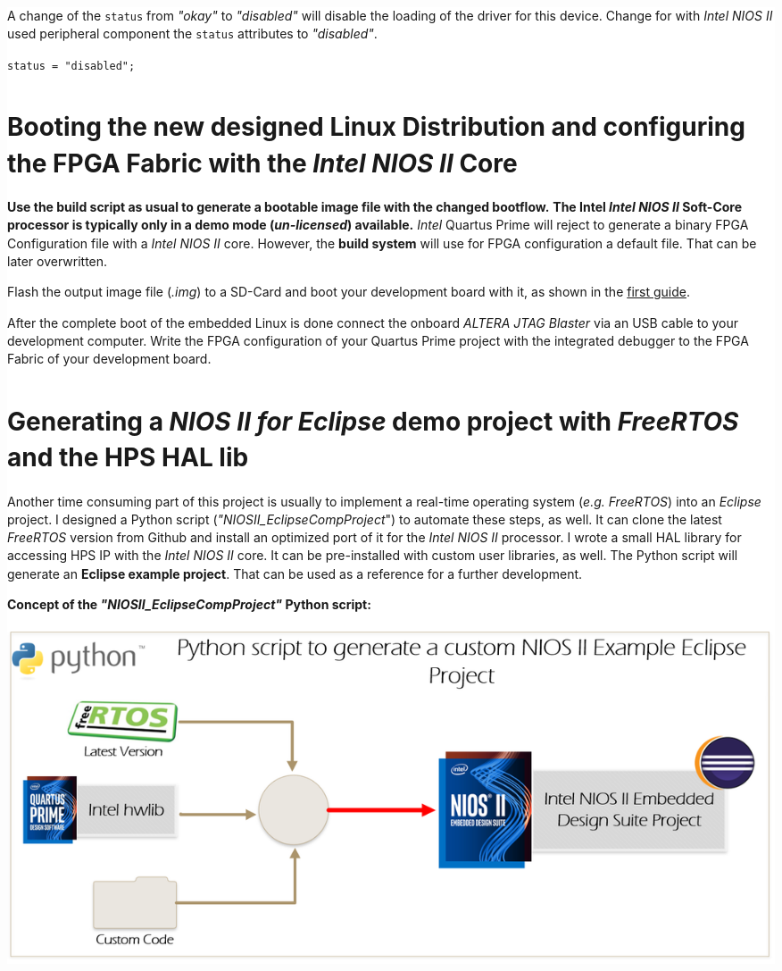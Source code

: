 A change of the `status` from *"okay"* to *"disabled"* will disable the loading of the driver for this device. 
Change for with *Intel NIOS II* used peripheral component the `status` attributes to  *"disabled"*.
````shell
status = "disabled";
````

# Booting the new designed Linux Distribution and configuring the FPGA Fabric with the *Intel NIOS II* Core

**Use the build script as usual to generate a bootable image file with the changed bootflow.** 
**The Intel *Intel NIOS II* Soft-Core processor is typically only in a demo mode (*un-licensed*) available.** *Intel* Quartus Prime will reject to generate a binary FPGA Configuration file with a *Intel NIOS II* core. However, the **build system** will use for FPGA configuration a default file. That can be later overwritten.
<br>

Flash the output image file (*.img*) to a SD-Card and boot your development board with it, as shown in the [first guide](https://github.com/robseb/rsyocto/blob/rsYocto-1.04/doc/guides/1_Booting.md).
<br>

After the complete boot of the embedded Linux is done connect the onboard *ALTERA JTAG Blaster* via an USB cable to your development computer. 
Write the FPGA configuration of your Quartus Prime project with the integrated debugger to the FPGA Fabric of your development board. 


# Generating a *NIOS II for Eclipse* demo project with *FreeRTOS* and the HPS HAL lib

Another time consuming part of this project is usually to implement a real-time operating system (*e.g. *FreeRTOS**) into an *Eclipse* project. I designed a Python script (*"NIOSII_EclipseCompProject*") to automate these steps, as well. It can clone the latest *FreeRTOS* version from Github and install an optimized port of it for the *Intel NIOS II* processor. I wrote a small HAL library for accessing HPS IP with the *Intel NIOS II* core. It can be pre-installed with custom user libraries, as well. The Python script will generate an **Eclipse example project**. That can be used as a reference for a further development. 

**Concept of the *"NIOSII_EclipseCompProject"* Python script:**

![Alt text](EclipseGenConcept.png?raw=true "Concept of NIOSII_EclipseCompProject")
<br>
